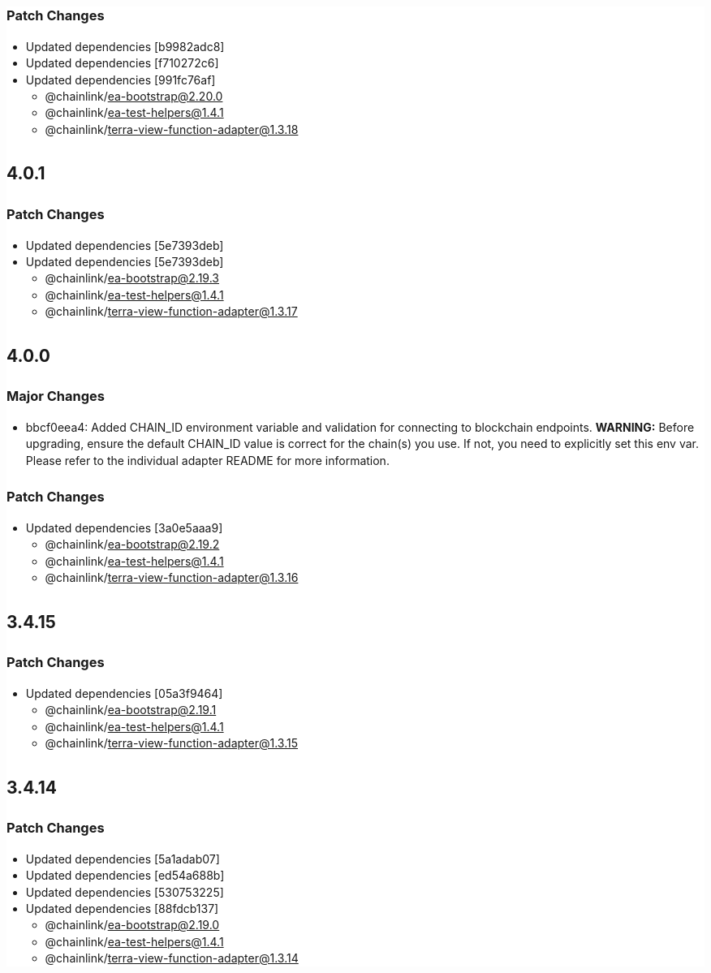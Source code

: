 ### Patch Changes

- Updated dependencies [b9982adc8]
- Updated dependencies [f710272c6]
- Updated dependencies [991fc76af]
  - @chainlink/ea-bootstrap@2.20.0
  - @chainlink/ea-test-helpers@1.4.1
  - @chainlink/terra-view-function-adapter@1.3.18

## 4.0.1

### Patch Changes

- Updated dependencies [5e7393deb]
- Updated dependencies [5e7393deb]
  - @chainlink/ea-bootstrap@2.19.3
  - @chainlink/ea-test-helpers@1.4.1
  - @chainlink/terra-view-function-adapter@1.3.17

## 4.0.0

### Major Changes

- bbcf0eea4: Added CHAIN_ID environment variable and validation for connecting to blockchain endpoints. **WARNING:** Before upgrading, ensure the default CHAIN_ID value is correct for the chain(s) you use. If not, you need to explicitly set this env var. Please refer to the individual adapter README for more information.

### Patch Changes

- Updated dependencies [3a0e5aaa9]
  - @chainlink/ea-bootstrap@2.19.2
  - @chainlink/ea-test-helpers@1.4.1
  - @chainlink/terra-view-function-adapter@1.3.16

## 3.4.15

### Patch Changes

- Updated dependencies [05a3f9464]
  - @chainlink/ea-bootstrap@2.19.1
  - @chainlink/ea-test-helpers@1.4.1
  - @chainlink/terra-view-function-adapter@1.3.15

## 3.4.14

### Patch Changes

- Updated dependencies [5a1adab07]
- Updated dependencies [ed54a688b]
- Updated dependencies [530753225]
- Updated dependencies [88fdcb137]
  - @chainlink/ea-bootstrap@2.19.0
  - @chainlink/ea-test-helpers@1.4.1
  - @chainlink/terra-view-function-adapter@1.3.14
